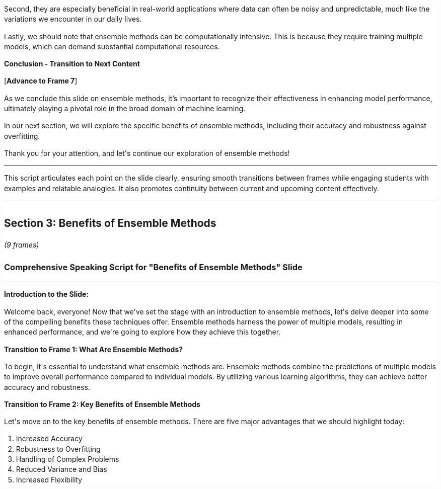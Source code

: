 Second, they are especially beneficial in real-world applications where data can often be noisy and unpredictable, much like the variations we encounter in our daily lives.

Lastly, we should note that ensemble methods can be computationally intensive. This is because they require training multiple models, which can demand substantial computational resources.

**Conclusion - Transition to Next Content**

[**Advance to Frame 7**]

As we conclude this slide on ensemble methods, it’s important to recognize their effectiveness in enhancing model performance, ultimately playing a pivotal role in the broad domain of machine learning. 

In our next section, we will explore the specific benefits of ensemble methods, including their accuracy and robustness against overfitting. 

Thank you for your attention, and let's continue our exploration of ensemble methods!

--- 

This script articulates each point on the slide clearly, ensuring smooth transitions between frames while engaging students with examples and relatable analogies. It also promotes continuity between current and upcoming content effectively.

---

## Section 3: Benefits of Ensemble Methods
*(9 frames)*

### Comprehensive Speaking Script for "Benefits of Ensemble Methods" Slide

---

**Introduction to the Slide:**

Welcome back, everyone! Now that we've set the stage with an introduction to ensemble methods, let's delve deeper into some of the compelling benefits these techniques offer. Ensemble methods harness the power of multiple models, resulting in enhanced performance, and we're going to explore how they achieve this together. 

**Transition to Frame 1: What Are Ensemble Methods?**

To begin, it's essential to understand what ensemble methods are. Ensemble methods combine the predictions of multiple models to improve overall performance compared to individual models. By utilizing various learning algorithms, they can achieve better accuracy and robustness. 

**Transition to Frame 2: Key Benefits of Ensemble Methods**

Let's move on to the key benefits of ensemble methods. There are five major advantages that we should highlight today:

1. Increased Accuracy
2. Robustness to Overfitting
3. Handling of Complex Problems
4. Reduced Variance and Bias
5. Increased Flexibility
